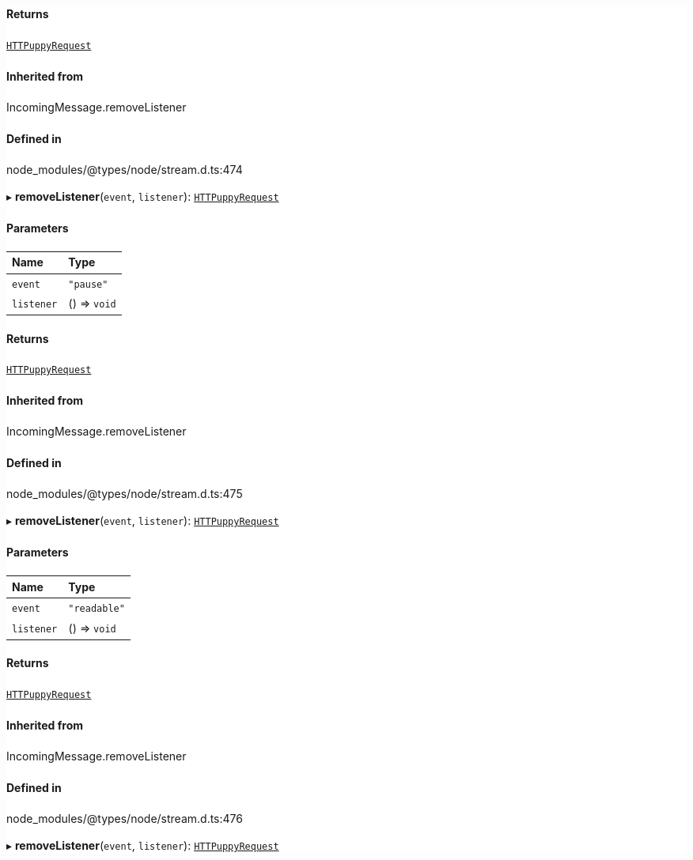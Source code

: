 #### Returns

[`HTTPuppyRequest`](types_server.HTTPuppyRequest.md)

#### Inherited from

IncomingMessage.removeListener

#### Defined in

node_modules/@types/node/stream.d.ts:474

▸ **removeListener**(`event`, `listener`): [`HTTPuppyRequest`](types_server.HTTPuppyRequest.md)

#### Parameters

| Name | Type |
| :------ | :------ |
| `event` | ``"pause"`` |
| `listener` | () => `void` |

#### Returns

[`HTTPuppyRequest`](types_server.HTTPuppyRequest.md)

#### Inherited from

IncomingMessage.removeListener

#### Defined in

node_modules/@types/node/stream.d.ts:475

▸ **removeListener**(`event`, `listener`): [`HTTPuppyRequest`](types_server.HTTPuppyRequest.md)

#### Parameters

| Name | Type |
| :------ | :------ |
| `event` | ``"readable"`` |
| `listener` | () => `void` |

#### Returns

[`HTTPuppyRequest`](types_server.HTTPuppyRequest.md)

#### Inherited from

IncomingMessage.removeListener

#### Defined in

node_modules/@types/node/stream.d.ts:476

▸ **removeListener**(`event`, `listener`): [`HTTPuppyRequest`](types_server.HTTPuppyRequest.md)

